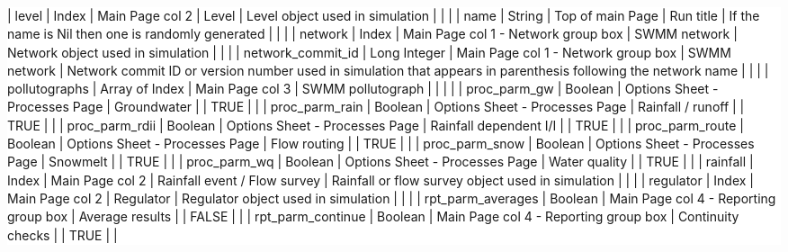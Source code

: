 | level                     | Index           | Main Page col 2                                                         | Level                                           | Level object used in simulation                                                                                                                                            |                                       |              |
| name                      | String          | Top of main Page                                                        | Run title                                       | If the name is Nil then one is randomly generated                                                                                                                          |                                       |              |
| network                   | Index           | Main Page col 1 - Network group box                                     | SWMM network                                    | Network object used in simulation                                                                                                                                          |                                       |              |
| network_commit_id         | Long Integer    | Main Page col 1 - Network group box                                     | SWMM network                                    | Network commit ID or version number used in simulation that appears in parenthesis following the network name                                                              |                                       |              |
| pollutographs             | Array of Index  | Main Page col 3                                                         | SWMM pollutograph                               |                                                                                                                                                                            |                                       |              |
| proc_parm_gw              | Boolean         | Options Sheet - Processes Page                                          | Groundwater                                     |                                                                                                                                                                            | TRUE                                  |              |
| proc_parm_rain            | Boolean         | Options Sheet - Processes Page                                          | Rainfall / runoff                               |                                                                                                                                                                            | TRUE                                  |              |
| proc_parm_rdii            | Boolean         | Options Sheet - Processes Page                                          | Rainfall dependent I/I                          |                                                                                                                                                                            | TRUE                                  |              |
| proc_parm_route           | Boolean         | Options Sheet - Processes Page                                          | Flow routing                                    |                                                                                                                                                                            | TRUE                                  |              |
| proc_parm_snow            | Boolean         | Options Sheet - Processes Page                                          | Snowmelt                                        |                                                                                                                                                                            | TRUE                                  |              |
| proc_parm_wq              | Boolean         | Options Sheet - Processes Page                                          | Water quality                                   |                                                                                                                                                                            | TRUE                                  |              |
| rainfall                  | Index           | Main Page col 2                                                         | Rainfall event / Flow survey                    | Rainfall or flow survey object used in simulation                                                                                                                          |                                       |              |
| regulator                 | Index           | Main Page col 2                                                         | Regulator                                       | Regulator object used in simulation                                                                                                                                        |                                       |              |
| rpt_parm_averages         | Boolean         | Main Page col 4 - Reporting group box                                   | Average results                                 |                                                                                                                                                                            | FALSE                                 |              |
| rpt_parm_continue         | Boolean         | Main Page col 4 - Reporting group box                                   | Continuity checks                               |                                                                                                                                                                            | TRUE                                  |              |